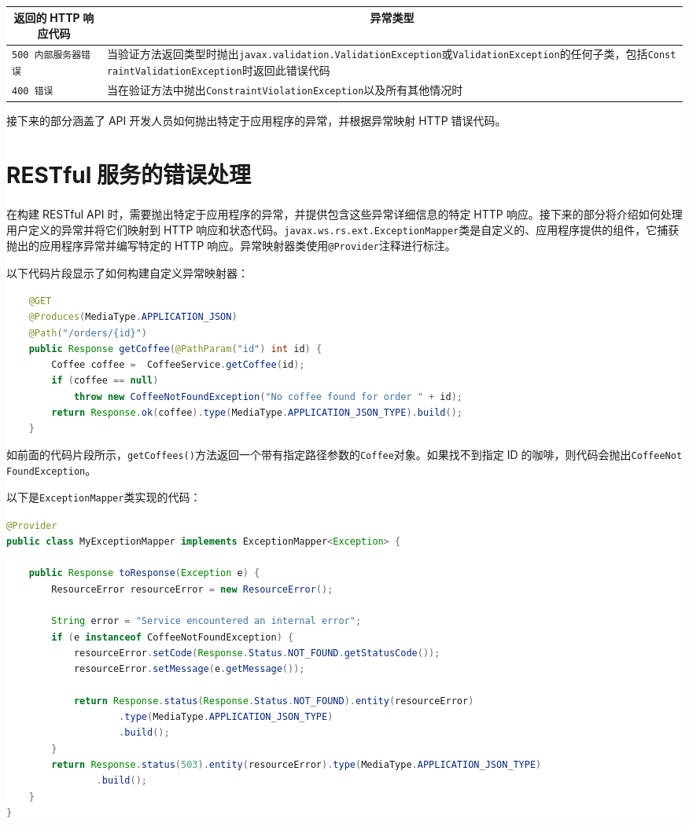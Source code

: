 | 返回的 HTTP 响应代码 | 异常类型 |
| --- | --- |
| `500 内部服务器错误` | 当验证方法返回类型时抛出`javax.validation.ValidationException`或`ValidationException`的任何子类，包括`ConstraintValidationException`时返回此错误代码 |
| `400 错误` | 当在验证方法中抛出`ConstraintViolationException`以及所有其他情况时 |

接下来的部分涵盖了 API 开发人员如何抛出特定于应用程序的异常，并根据异常映射 HTTP 错误代码。

# RESTful 服务的错误处理

在构建 RESTful API 时，需要抛出特定于应用程序的异常，并提供包含这些异常详细信息的特定 HTTP 响应。接下来的部分将介绍如何处理用户定义的异常并将它们映射到 HTTP 响应和状态代码。`javax.ws.rs.ext.ExceptionMapper`类是自定义的、应用程序提供的组件，它捕获抛出的应用程序异常并编写特定的 HTTP 响应。异常映射器类使用`@Provider`注释进行标注。

以下代码片段显示了如何构建自定义异常映射器：

```java
    @GET
    @Produces(MediaType.APPLICATION_JSON)
    @Path("/orders/{id}")
    public Response getCoffee(@PathParam("id") int id) {
        Coffee coffee =  CoffeeService.getCoffee(id);
        if (coffee == null)
            throw new CoffeeNotFoundException("No coffee found for order " + id);
        return Response.ok(coffee).type(MediaType.APPLICATION_JSON_TYPE).build();
    }
```

如前面的代码片段所示，`getCoffees()`方法返回一个带有指定路径参数的`Coffee`对象。如果找不到指定 ID 的咖啡，则代码会抛出`CoffeeNotFoundException`。

以下是`ExceptionMapper`类实现的代码：

```java
@Provider
public class MyExceptionMapper implements ExceptionMapper<Exception> {

    public Response toResponse(Exception e) {
        ResourceError resourceError = new ResourceError();

        String error = "Service encountered an internal error";
        if (e instanceof CoffeeNotFoundException) {
            resourceError.setCode(Response.Status.NOT_FOUND.getStatusCode());
            resourceError.setMessage(e.getMessage());

            return Response.status(Response.Status.NOT_FOUND).entity(resourceError)
                    .type(MediaType.APPLICATION_JSON_TYPE)
                    .build();
        }
        return Response.status(503).entity(resourceError).type(MediaType.APPLICATION_JSON_TYPE)
                .build();
    }
}
```
